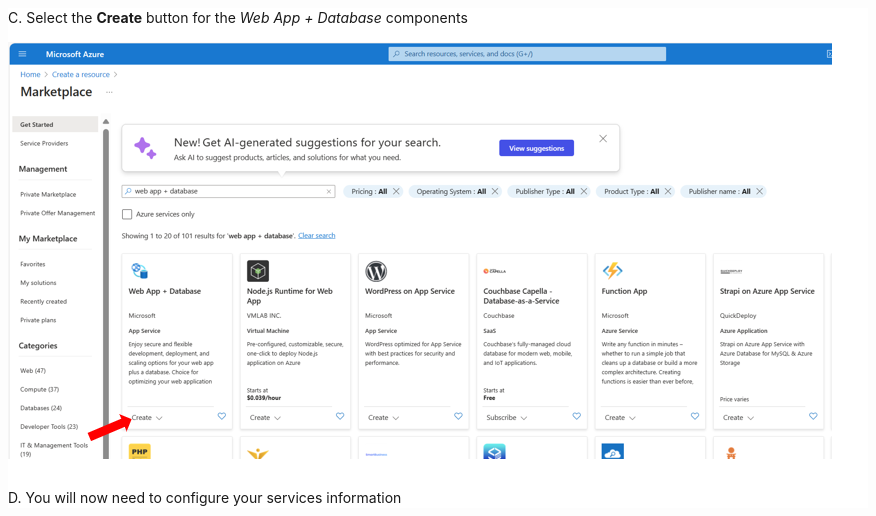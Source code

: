 C. Select the **Create** button for the _Web App + Database_ components

![Azure Create Web App and Database](../images/az-create-web-and-db-01.png)

D. You will now need to configure your services information
